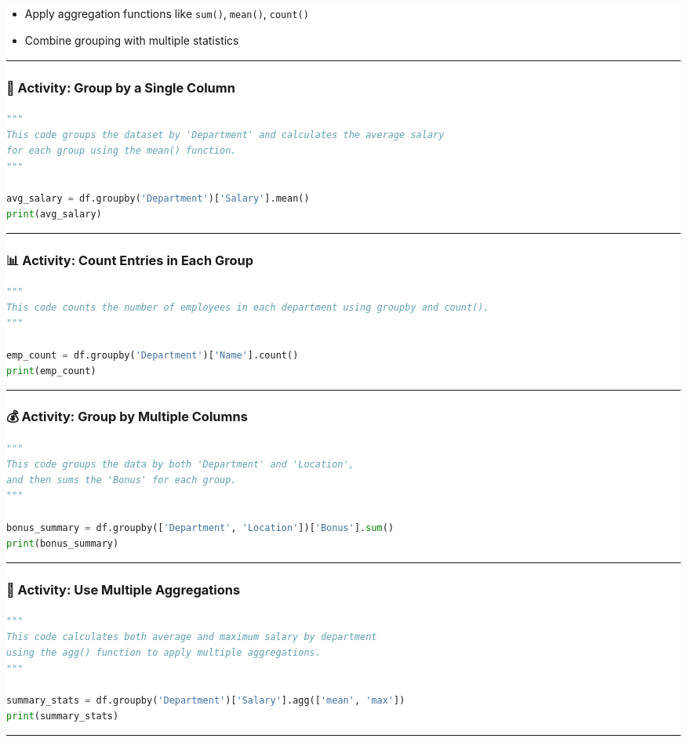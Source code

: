 - Apply aggregation functions like `sum()`, `mean()`, `count()`

- Combine grouping with multiple statistics

---

### 👥 Activity: Group by a Single Column

```python
"""
This code groups the dataset by 'Department' and calculates the average salary
for each group using the mean() function.
"""

avg_salary = df.groupby('Department')['Salary'].mean()
print(avg_salary)
```

---

### 📊 Activity: Count Entries in Each Group

```python
"""
This code counts the number of employees in each department using groupby and count().
"""

emp_count = df.groupby('Department')['Name'].count()
print(emp_count)
```

---

### 💰 Activity: Group by Multiple Columns

```python
"""
This code groups the data by both 'Department' and 'Location',
and then sums the 'Bonus' for each group.
"""

bonus_summary = df.groupby(['Department', 'Location'])['Bonus'].sum()
print(bonus_summary)
```

---

### 🔧 Activity: Use Multiple Aggregations

```python
"""
This code calculates both average and maximum salary by department
using the agg() function to apply multiple aggregations.
"""

summary_stats = df.groupby('Department')['Salary'].agg(['mean', 'max'])
print(summary_stats)
```

---